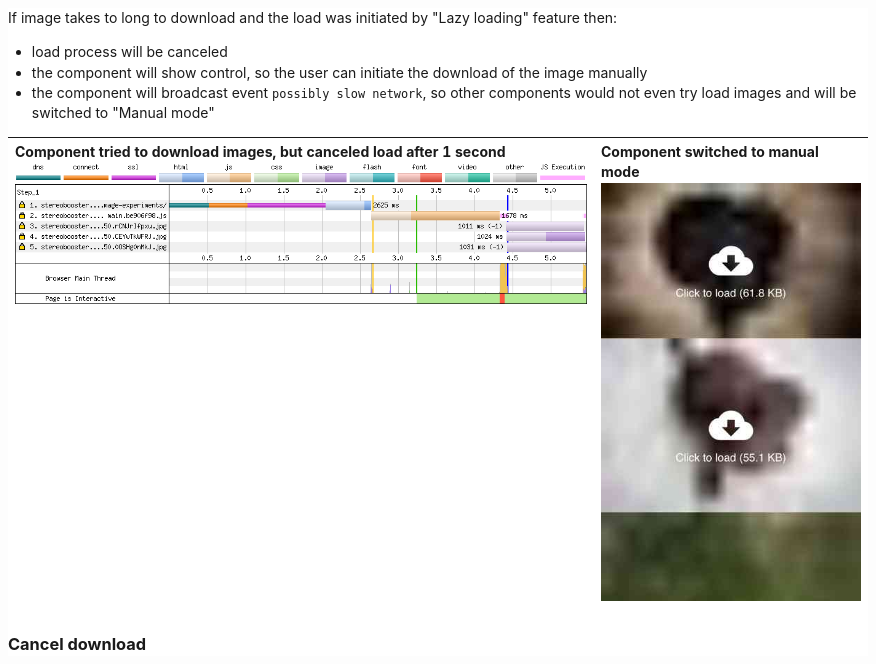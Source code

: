 If image takes to long to download and the load was initiated by "Lazy loading" feature then:

- load process will be canceled
- the component will show control, so the user can initiate the download of the image manually
- the component will broadcast event `possibly slow network`, so other components would not even try load images and will be switched to "Manual mode"

| Component tried to download images, but canceled load after 1 second ![](other/introduction/waterfall-slow3g-safari-1sec.png) | Component switched to manual mode ![](other/introduction/screen-slow3g-safari-1sec.jpg) |
| :---------------------------------------------------------------------------------------------------------------------------- | :-------------------------------------------------------------------------------------- |


### Cancel download
